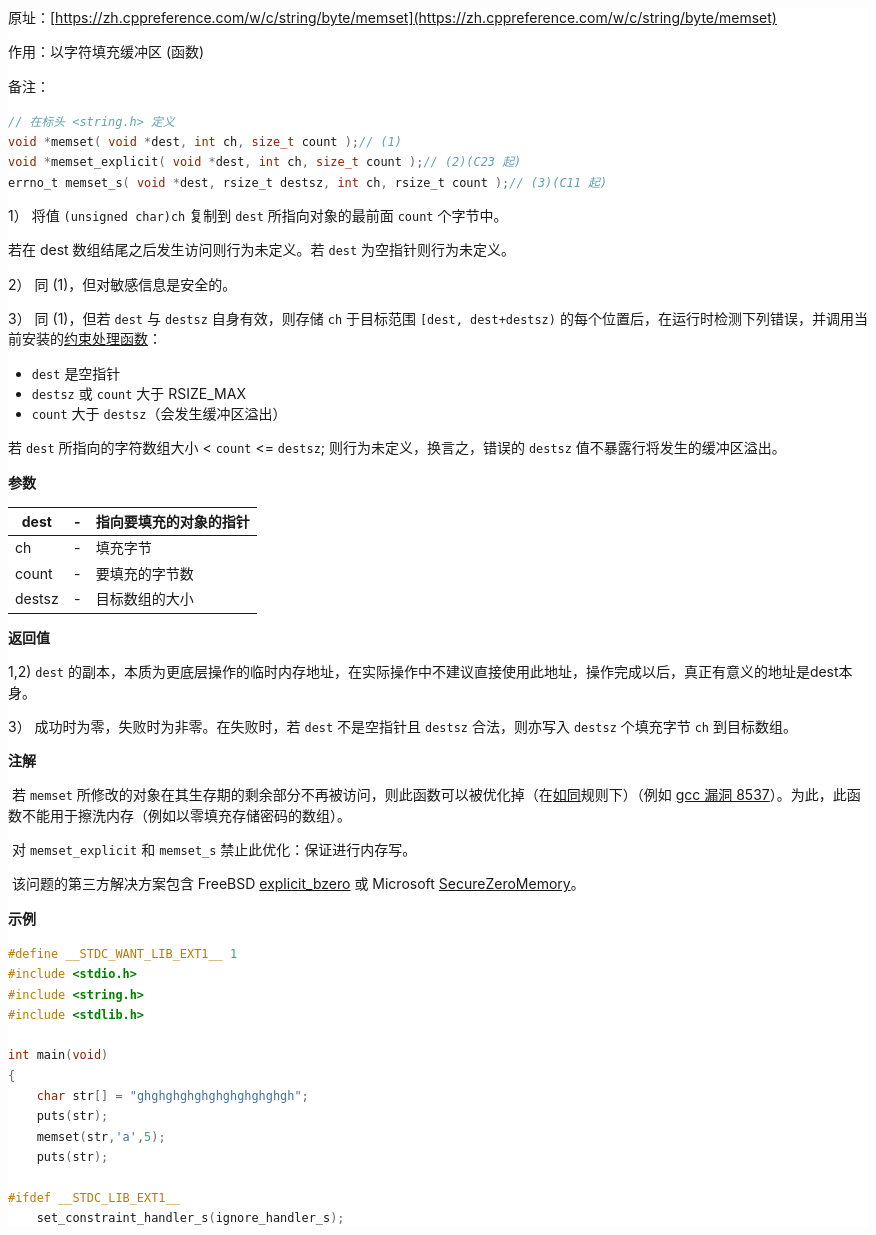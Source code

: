 原址：[https://zh.cppreference.com/w/c/string/byte/memset](https://zh.cppreference.com/w/c/string/byte/memset)

作用：以字符填充缓冲区  (函数)

备注：
```c
// 在标头 <string.h> 定义
void *memset( void *dest, int ch, size_t count );// (1)
void *memset_explicit( void *dest, int ch, size_t count );// (2)(C23 起)
errno_t memset_s( void *dest, rsize_t destsz, int ch, rsize_t count );// (3)(C11 起)
```

1） 将值 `(unsigned char)ch` 复制到 `dest` 所指向对象的最前面 `count` 个字节中。

 若在 dest 数组结尾之后发生访问则行为未定义。若 `dest` 为空指针则行为未定义。

2） 同 (1)，但对敏感信息是安全的。

3） 同 (1)，但若 `dest` 与 `destsz` 自身有效，则存储 `ch` 于目标范围 `[dest, dest+destsz)` 的每个位置后，在运行时检测下列错误，并调用当前安装的[约束处理函数](https://zh.cppreference.com/w/c/error/set_constraint_handler_s)：

  - `dest` 是空指针
  - `destsz` 或 `count` 大于 RSIZE_MAX
  - `count` 大于 `destsz`（会发生缓冲区溢出）

 若 `dest` 所指向的字符数组大小 < `count` <= `destsz`; 则行为未定义，换言之，错误的 `destsz` 值不暴露行将发生的缓冲区溢出。

**参数**

| dest   | -    | 指向要填充的对象的指针 |
| ------ | ---- | ---------------------- |
| ch     | -    | 填充字节               |
| count  | -    | 要填充的字节数         |
| destsz | -    | 目标数组的大小         |

**返回值**

1,2) `dest` 的副本，本质为更底层操作的临时内存地址，在实际操作中不建议直接使用此地址，操作完成以后，真正有意义的地址是dest本身。

3） 成功时为零，失败时为非零。在失败时，若 `dest` 不是空指针且 `destsz` 合法，则亦写入 `destsz` 个填充字节 `ch` 到目标数组。

**注解**

​	若 `memset` 所修改的对象在其生存期的剩余部分不再被访问，则此函数可以被优化掉（在[如同](https://zh.cppreference.com/w/c/language/as_if)规则下）（例如 [gcc 漏洞 8537](https://gcc.gnu.org/bugzilla/show_bug.cgi?id=8537)）。为此，此函数不能用于擦洗内存（例如以零填充存储密码的数组）。

​	对 `memset_explicit` 和 `memset_s` 禁止此优化：保证进行内存写。

​	该问题的第三方解决方案包含 FreeBSD [explicit_bzero](https://www.freebsd.org/cgi/man.cgi?query=explicit_bzero) 或 Microsoft [SecureZeroMemory](https://msdn.microsoft.com/en-us/library/windows/desktop/aa366877.aspx)。

**示例**

```c
#define __STDC_WANT_LIB_EXT1__ 1
#include <stdio.h>
#include <string.h>
#include <stdlib.h>
 
int main(void)
{
    char str[] = "ghghghghghghghghghghgh";
    puts(str);
    memset(str,'a',5);
    puts(str);
 
#ifdef __STDC_LIB_EXT1__
    set_constraint_handler_s(ignore_handler_s);
```